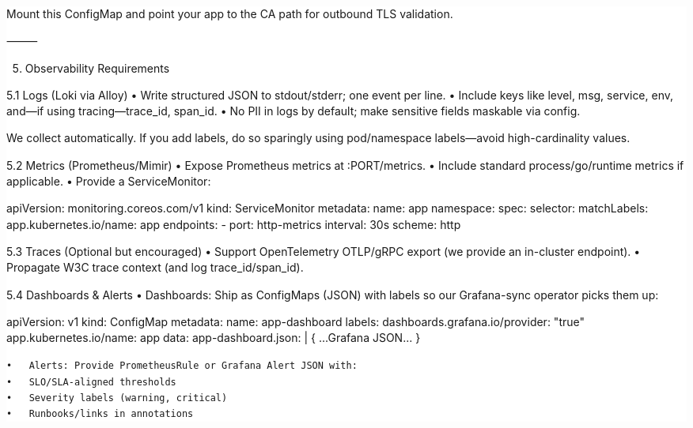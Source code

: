 Mount this ConfigMap and point your app to the CA path for outbound TLS validation.

⸻

5) Observability Requirements

5.1 Logs (Loki via Alloy)
	•	Write structured JSON to stdout/stderr; one event per line.
	•	Include keys like level, msg, service, env, and—if using tracing—trace_id, span_id.
	•	No PII in logs by default; make sensitive fields maskable via config.

We collect automatically. If you add labels, do so sparingly using pod/namespace labels—avoid high-cardinality values.

5.2 Metrics (Prometheus/Mimir)
	•	Expose Prometheus metrics at :PORT/metrics.
	•	Include standard process/go/runtime metrics if applicable.
	•	Provide a ServiceMonitor:

apiVersion: monitoring.coreos.com/v1
kind: ServiceMonitor
metadata:
  name: app
  namespace: <your-namespace>
spec:
  selector:
    matchLabels:
      app.kubernetes.io/name: app
  endpoints:
    - port: http-metrics
      interval: 30s
      scheme: http

5.3 Traces (Optional but encouraged)
	•	Support OpenTelemetry OTLP/gRPC export (we provide an in-cluster endpoint).
	•	Propagate W3C trace context (and log trace_id/span_id).

5.4 Dashboards & Alerts
	•	Dashboards: Ship as ConfigMaps (JSON) with labels so our Grafana-sync operator picks them up:

apiVersion: v1
kind: ConfigMap
metadata:
  name: app-dashboard
  labels:
    dashboards.grafana.io/provider: "true"
    app.kubernetes.io/name: app
data:
  app-dashboard.json: |
    { ...Grafana JSON... }


	•	Alerts: Provide PrometheusRule or Grafana Alert JSON with:
	•	SLO/SLA-aligned thresholds
	•	Severity labels (warning, critical)
	•	Runbooks/links in annotations
